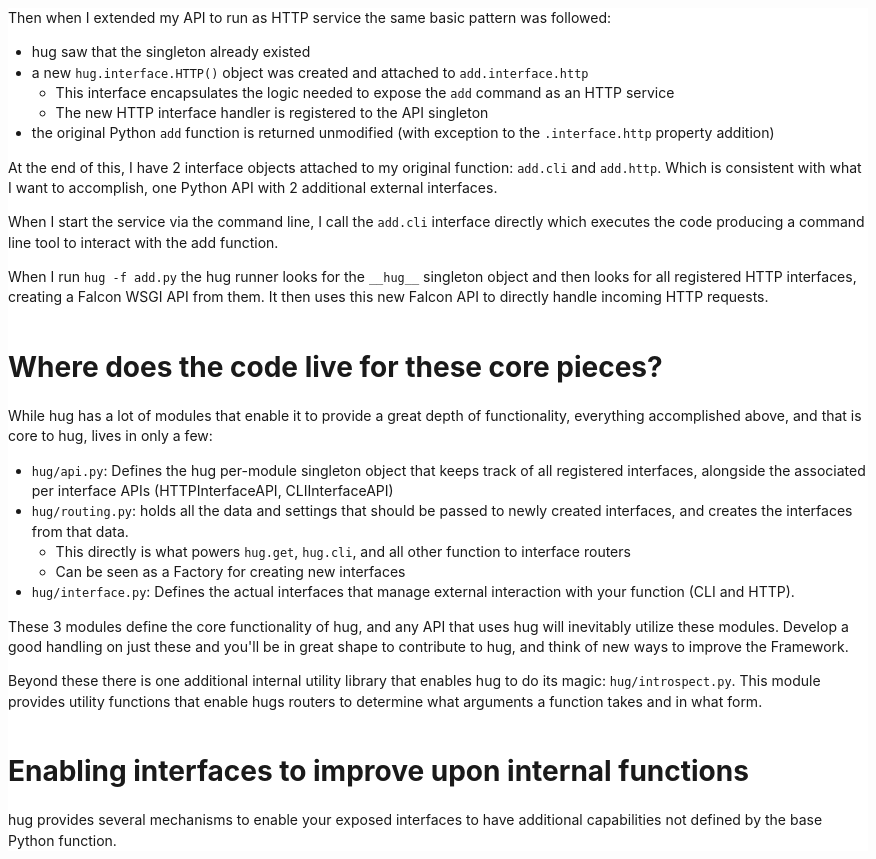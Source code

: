 Then when I extended my API to run as HTTP service the same basic pattern was followed:

-   hug saw that the singleton already existed
-   a new `hug.interface.HTTP()` object was created and attached to `add.interface.http`
    - This interface encapsulates the logic needed to expose the `add` command as an HTTP service
    - The new HTTP interface handler is registered to the API singleton
-   the original Python `add` function is returned unmodified (with exception to the `.interface.http` property addition)

At the end of this, I have 2 interface objects attached to my original function: `add.cli` and `add.http`.
Which is consistent with what I want to accomplish, one Python API with 2 additional external interfaces.

When I start the service via the command line, I call the `add.cli` interface directly which executes the code
producing a command line tool to interact with the add function.

When I run `hug -f add.py` the hug runner looks for the
`__hug__` singleton object and then looks for all registered HTTP interfaces, creating a Falcon WSGI API from them.
It then uses this new Falcon API to directly handle incoming HTTP requests.

Where does the code live for these core pieces?
===========================================

While hug has a lot of modules that enable it to provide a great depth of functionality, everything accomplished above,
and that is core to hug, lives in only a few:

-   `hug/api.py`: Defines the hug per-module singleton object that keeps track of all registered interfaces, alongside the associated per interface APIs (HTTPInterfaceAPI, CLIInterfaceAPI)
-   `hug/routing.py`: holds all the data and settings that should be passed to newly created interfaces, and creates the interfaces from that data.
    - This directly is what powers `hug.get`, `hug.cli`, and all other function to interface routers
    - Can be seen as a Factory for creating new interfaces
-   `hug/interface.py`: Defines the actual interfaces that manage external interaction with your function (CLI and HTTP).

These 3 modules define the core functionality of hug, and any API that uses hug will inevitably utilize these modules.
Develop a good handling on just these and you'll be in great shape to contribute to hug, and think of new ways to improve the Framework.

Beyond these there is one additional internal utility library that enables hug to do its magic: `hug/introspect.py`.
This module provides utility functions that enable hugs routers to determine what arguments a function takes and in what form.

Enabling interfaces to improve upon internal functions
===========================================

hug provides several mechanisms to enable your exposed interfaces to have additional capabilities not defined by
the base Python function.
